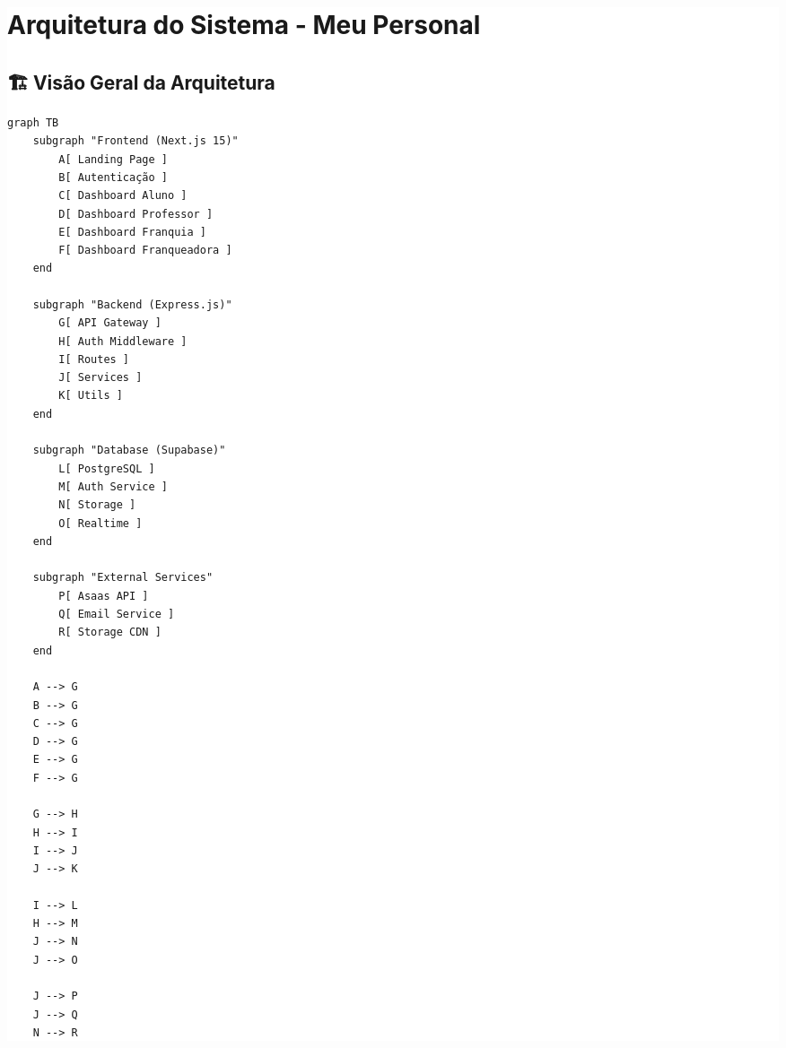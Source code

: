 # Arquitetura do Sistema - Meu Personal

## 🏗️ Visão Geral da Arquitetura

```mermaid
graph TB
    subgraph "Frontend (Next.js 15)"
        A[ Landing Page ] 
        B[ Autenticação ]
        C[ Dashboard Aluno ]
        D[ Dashboard Professor ]
        E[ Dashboard Franquia ]
        F[ Dashboard Franqueadora ]
    end
    
    subgraph "Backend (Express.js)"
        G[ API Gateway ]
        H[ Auth Middleware ]
        I[ Routes ]
        J[ Services ]
        K[ Utils ]
    end
    
    subgraph "Database (Supabase)"
        L[ PostgreSQL ]
        M[ Auth Service ]
        N[ Storage ]
        O[ Realtime ]
    end
    
    subgraph "External Services"
        P[ Asaas API ]
        Q[ Email Service ]
        R[ Storage CDN ]
    end
    
    A --> G
    B --> G
    C --> G
    D --> G
    E --> G
    F --> G
    
    G --> H
    H --> I
    I --> J
    J --> K
    
    I --> L
    H --> M
    J --> N
    J --> O
    
    J --> P
    J --> Q
    N --> R
```
